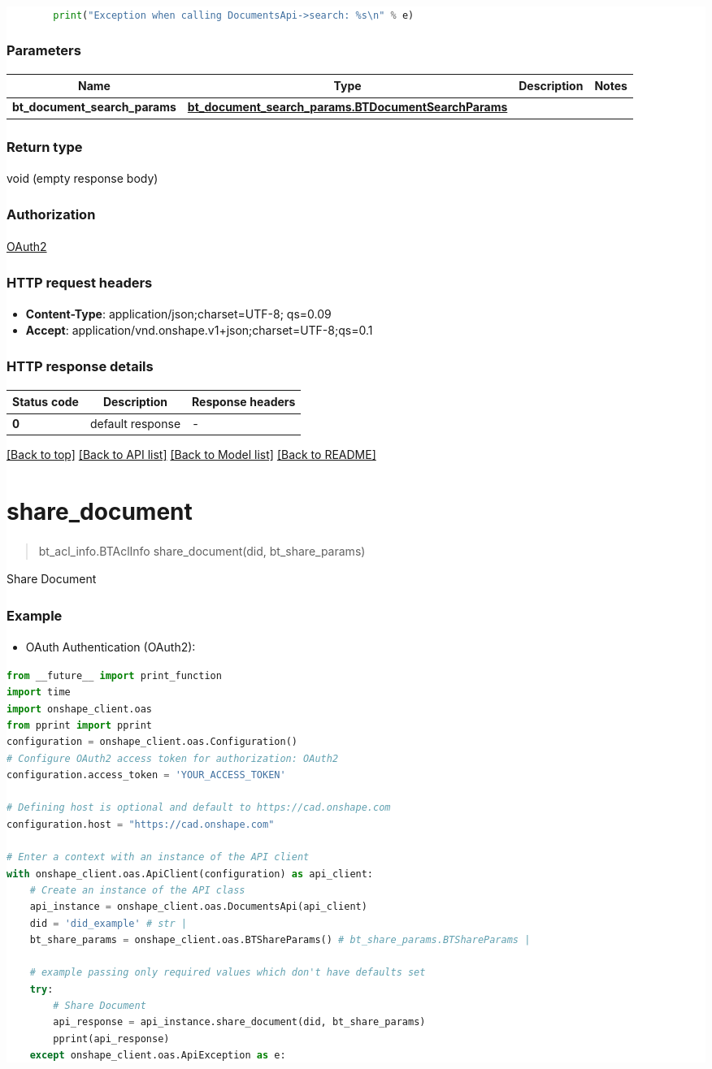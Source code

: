 ```python
        print("Exception when calling DocumentsApi->search: %s\n" % e)
```

### Parameters

Name | Type | Description  | Notes
------------- | ------------- | ------------- | -------------
 **bt_document_search_params** | [**bt_document_search_params.BTDocumentSearchParams**](BTDocumentSearchParams.md)|  |

### Return type

void (empty response body)

### Authorization

[OAuth2](../README.md#OAuth2)

### HTTP request headers

 - **Content-Type**: application/json;charset=UTF-8; qs=0.09
 - **Accept**: application/vnd.onshape.v1+json;charset=UTF-8;qs=0.1

### HTTP response details
| Status code | Description | Response headers |
|-------------|-------------|------------------|
**0** | default response |  -  |

[[Back to top]](#) [[Back to API list]](../README.md#documentation-for-api-endpoints) [[Back to Model list]](../README.md#documentation-for-models) [[Back to README]](../README.md)

# **share_document**
> bt_acl_info.BTAclInfo share_document(did, bt_share_params)

Share Document

### Example

* OAuth Authentication (OAuth2):
```python
from __future__ import print_function
import time
import onshape_client.oas
from pprint import pprint
configuration = onshape_client.oas.Configuration()
# Configure OAuth2 access token for authorization: OAuth2
configuration.access_token = 'YOUR_ACCESS_TOKEN'

# Defining host is optional and default to https://cad.onshape.com
configuration.host = "https://cad.onshape.com"

# Enter a context with an instance of the API client
with onshape_client.oas.ApiClient(configuration) as api_client:
    # Create an instance of the API class
    api_instance = onshape_client.oas.DocumentsApi(api_client)
    did = 'did_example' # str | 
    bt_share_params = onshape_client.oas.BTShareParams() # bt_share_params.BTShareParams | 
    
    # example passing only required values which don't have defaults set
    try:
        # Share Document
        api_response = api_instance.share_document(did, bt_share_params)
        pprint(api_response)
    except onshape_client.oas.ApiException as e:
```